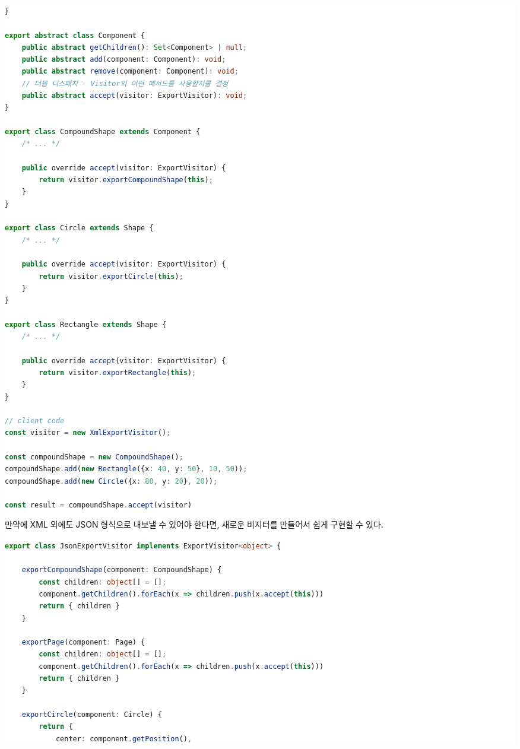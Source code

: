 ```ts
}

export abstract class Component {
    public abstract getChildren(): Set<Component> | null;
    public abstract add(component: Component): void;
    public abstract remove(component: Component): void;
    // 더블 디스패치 - Visitor의 어떤 메서드를 사용할지를 결정
    public abstract accept(visitor: ExportVisitor): void;
}

export class CompoundShape extends Component {
    /* ... */
    
    public override accept(visitor: ExportVisitor) {
        return visitor.exportCompoundShape(this);
    }
}

export class Circle extends Shape {
    /* ... */
 
    public override accept(visitor: ExportVisitor) {
        return visitor.exportCircle(this);
    }
}

export class Rectangle extends Shape {
    /* ... */
   
    public override accept(visitor: ExportVisitor) {
        return visitor.exportRectangle(this);
    }
}

// client code
const visitor = new XmlExportVisitor();

const compoundShape = new CompoundShape();
compoundShape.add(new Rectangle({x: 40, y: 50}, 10, 50));
compoundShape.add(new Circle({x: 80, y: 20}, 20));

const result = compoundShape.accept(visitor)
```

만약에 XML 외에도 JSON 형식으로 내보낼 수 있어야 한다면, 새로운 비지터를 만들어서 쉽게 구현할 수 있다.

```ts
export class JsonExportVisitor implements ExportVisitor<object> {

    exportCompoundShape(component: CompoundShape) {
        const children: object[] = [];
        component.getChildren().forEach(x => children.push(x.accept(this)))
        return { children }
    }

    exportPage(component: Page) {
        const children: object[] = [];
        component.getChildren().forEach(x => children.push(x.accept(this)))
        return { children }
    }

    exportCircle(component: Circle) {
        return {
            center: component.getPosition(),
```
